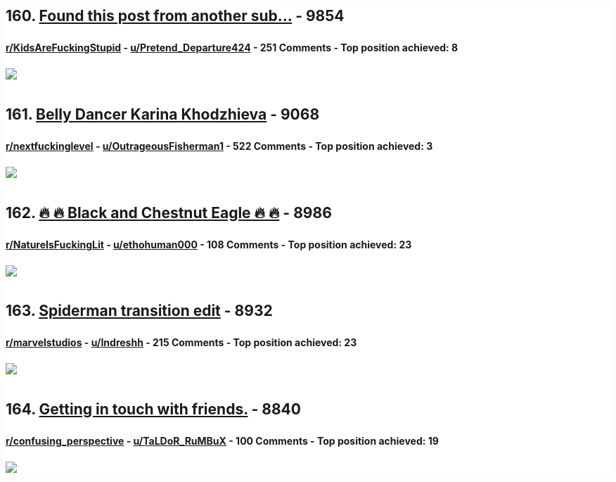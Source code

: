 ## 160. [Found this post from another sub...](http://reddit.com/r/KidsAreFuckingStupid/comments/rnzqik/found_this_post_from_another_sub/) - 9854
#### [r/KidsAreFuckingStupid](http://reddit.com/r/KidsAreFuckingStupid) - [u/Pretend_Departure424](http://reddit.com/u/Pretend_Departure424) - 251 Comments - Top position achieved: 8

<a href="https://i.redd.it/mujus58lfl781.png"><img src="https://b.thumbs.redditmedia.com/wAgIZHZIoZwxAr10moMcZ5V4Xpy22A8Rrth16dARU9Y.jpg"></img></a>

## 161. [Belly Dancer Karina Khodzhieva](http://reddit.com/r/nextfuckinglevel/comments/rnevrr/belly_dancer_karina_khodzhieva/) - 9068
#### [r/nextfuckinglevel](http://reddit.com/r/nextfuckinglevel) - [u/OutrageousFisherman1](http://reddit.com/u/OutrageousFisherman1) - 522 Comments - Top position achieved: 3

<a href="https://v.redd.it/927v6g0edf781"><img src="https://b.thumbs.redditmedia.com/wPUY26fqTqpgZSRmTIofWdntcDTIB9JHNzWHGyFVYRs.jpg"></img></a>

## 162. [🔥 🔥 Black and Chestnut Eagle 🔥 🔥](http://reddit.com/r/NatureIsFuckingLit/comments/rnjsse/black_and_chestnut_eagle/) - 8986
#### [r/NatureIsFuckingLit](http://reddit.com/r/NatureIsFuckingLit) - [u/ethohuman000](http://reddit.com/u/ethohuman000) - 108 Comments - Top position achieved: 23

<a href="https://v.redd.it/2jbrfsyxyg781"><img src="https://b.thumbs.redditmedia.com/dkiZHHAzMN2BaFtVOhk0TZ_g1e_Y1A4gvmx8O4-1WVM.jpg"></img></a>

## 163. [Spiderman transition edit](http://reddit.com/r/marvelstudios/comments/rnm87k/spiderman_transition_edit/) - 8932
#### [r/marvelstudios](http://reddit.com/r/marvelstudios) - [u/Indreshh](http://reddit.com/u/Indreshh) - 215 Comments - Top position achieved: 23

<a href="https://v.redd.it/3kbinwk7rh781"><img src="spoiler"></img></a>

## 164. [Getting in touch with friends.](http://reddit.com/r/confusing_perspective/comments/rni2dr/getting_in_touch_with_friends/) - 8840
#### [r/confusing_perspective](http://reddit.com/r/confusing_perspective) - [u/TaLDoR_RuMBuX](http://reddit.com/u/TaLDoR_RuMBuX) - 100 Comments - Top position achieved: 19

<a href="https://i.redd.it/3j62yb1l6g781.jpg"><img src="https://a.thumbs.redditmedia.com/lEfX69KRgiMLal3yJaecP5tXEoXw_rTOZWwF9EfmVn4.jpg"></img></a>
